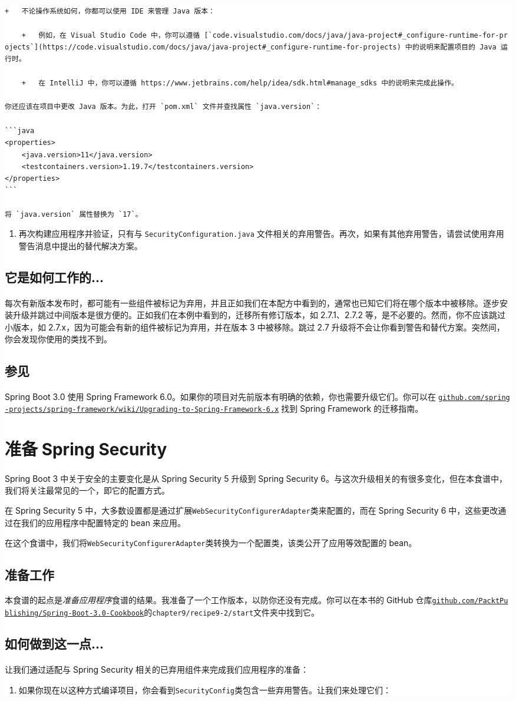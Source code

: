     +   不论操作系统如何，你都可以使用 IDE 来管理 Java 版本：

        +   例如，在 Visual Studio Code 中，你可以遵循 [`code.visualstudio.com/docs/java/java-project#_configure-runtime-for-projects`](https://code.visualstudio.com/docs/java/java-project#_configure-runtime-for-projects) 中的说明来配置项目的 Java 运行时。

        +   在 IntelliJ 中，你可以遵循 https://www.jetbrains.com/help/idea/sdk.html#manage_sdks 中的说明来完成此操作。

    你还应该在项目中更改 Java 版本。为此，打开 `pom.xml` 文件并查找属性 `java.version`：

    ```java
    <properties>
        <java.version>11</java.version>
        <testcontainers.version>1.19.7</testcontainers.version>
    </properties>
    ```

    将 `java.version` 属性替换为 `17`。

1.  再次构建应用程序并验证，只有与 `SecurityConfiguration.java` 文件相关的弃用警告。再次，如果有其他弃用警告，请尝试使用弃用警告消息中提出的替代解决方案。

## 它是如何工作的...

每次有新版本发布时，都可能有一些组件被标记为弃用，并且正如我们在本配方中看到的，通常也已知它们将在哪个版本中被移除。逐步安装升级并跳过中间版本是很方便的。正如我们在本例中看到的，迁移所有修订版本，如 2.7.1、2.7.2 等，是不必要的。然而，你不应该跳过小版本，如 2.7.x，因为可能会有新的组件被标记为弃用，并在版本 3 中被移除。跳过 2.7 升级将不会让你看到警告和替代方案。突然间，你会发现你使用的类找不到。

## 参见

Spring Boot 3.0 使用 Spring Framework 6.0。如果你的项目对先前版本有明确的依赖，你也需要升级它们。你可以在 [`github.com/spring-projects/spring-framework/wiki/Upgrading-to-Spring-Framework-6.x`](https://github.com/spring-projects/spring-framework/wiki/Upgrading-to-Spring-Framework-6.x) 找到 Spring Framework 的迁移指南。

# 准备 Spring Security

Spring Boot 3 中关于安全的主要变化是从 Spring Security 5 升级到 Spring Security 6。与这次升级相关的有很多变化，但在本食谱中，我们将关注最常见的一个，即它的配置方式。

在 Spring Security 5 中，大多数设置都是通过扩展`WebSecurityConfigurerAdapter`类来配置的，而在 Spring Security 6 中，这些更改通过在我们的应用程序中配置特定的 bean 来应用。

在这个食谱中，我们将`WebSecurityConfigurerAdapter`类转换为一个配置类，该类公开了应用等效配置的 bean。

## 准备工作

本食谱的起点是*准备应用程序*食谱的结果。我准备了一个工作版本，以防你还没有完成。你可以在本书的 GitHub 仓库[`github.com/PacktPublishing/Spring-Boot-3.0-Cookbook`](https://github.com/PacktPublishing/Spring-Boot-3.0-Cookbook)的`chapter9/recipe9-2/start`文件夹中找到它。

## 如何做到这一点...

让我们通过适配与 Spring Security 相关的已弃用组件来完成我们应用程序的准备：

1.  如果你现在以这种方式编译项目，你会看到`SecurityConfig`类包含一些弃用警告。让我们来处理它们：
